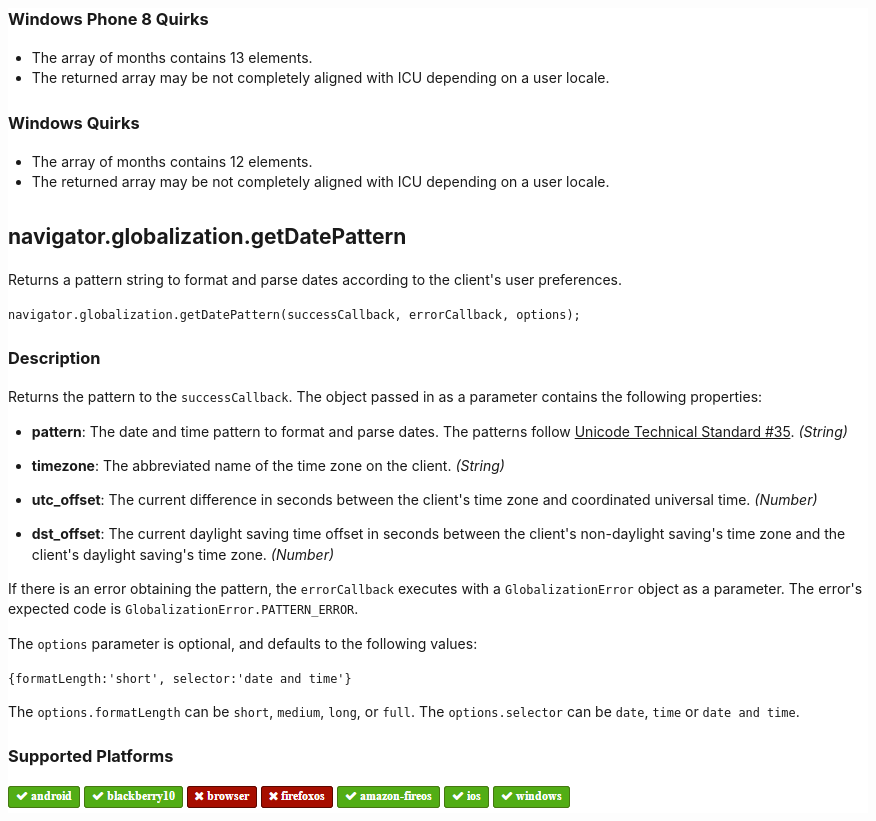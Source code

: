 ### Windows Phone 8 Quirks

- The array of months contains 13 elements.
- The returned array may be not completely aligned with ICU depending on a user locale.

### Windows Quirks

- The array of months contains 12 elements.
- The returned array may be not completely aligned with ICU depending on a user locale.

## navigator.globalization.getDatePattern

Returns a pattern string to format and parse dates according to the
client's user preferences.

    navigator.globalization.getDatePattern(successCallback, errorCallback, options);

### Description

Returns the pattern to the `successCallback`. The object passed in as
a parameter contains the following properties:

- __pattern__: The date and time pattern to format and parse dates. The patterns follow [Unicode Technical Standard #35](http://unicode.org/reports/tr35/tr35-4.html). _(String)_

- __timezone__: The abbreviated name of the time zone on the client. _(String)_

- __utc_offset__: The current difference in seconds between the client's time zone and coordinated universal time. _(Number)_

- __dst_offset__: The current daylight saving time offset in seconds between the client's non-daylight saving's time zone and the client's daylight saving's time zone. _(Number)_

If there is an error obtaining the pattern, the `errorCallback`
executes with a `GlobalizationError` object as a parameter. The
error's expected code is `GlobalizationError.PATTERN_ERROR`.

The `options` parameter is optional, and defaults to the following values:

    {formatLength:'short', selector:'date and time'}

The `options.formatLength` can be `short`, `medium`, `long`, or
`full`.  The `options.selector` can be `date`, `time` or `date and
time`.

### Supported Platforms

![](https://raw.githubusercontent.com/muratsu/cordova-doc/master/img/android-success.png)
![](https://raw.githubusercontent.com/muratsu/cordova-doc/master/img/blackberry-success.png)
![](https://raw.githubusercontent.com/muratsu/cordova-doc/master/img/browser-fail.png)
![](https://raw.githubusercontent.com/muratsu/cordova-doc/master/img/firefox-fail.png)
![](https://raw.githubusercontent.com/muratsu/cordova-doc/master/img/fireos-success.png)
![](https://raw.githubusercontent.com/muratsu/cordova-doc/master/img/ios-success.png)
![](https://raw.githubusercontent.com/muratsu/cordova-doc/master/img/windows-success.png)